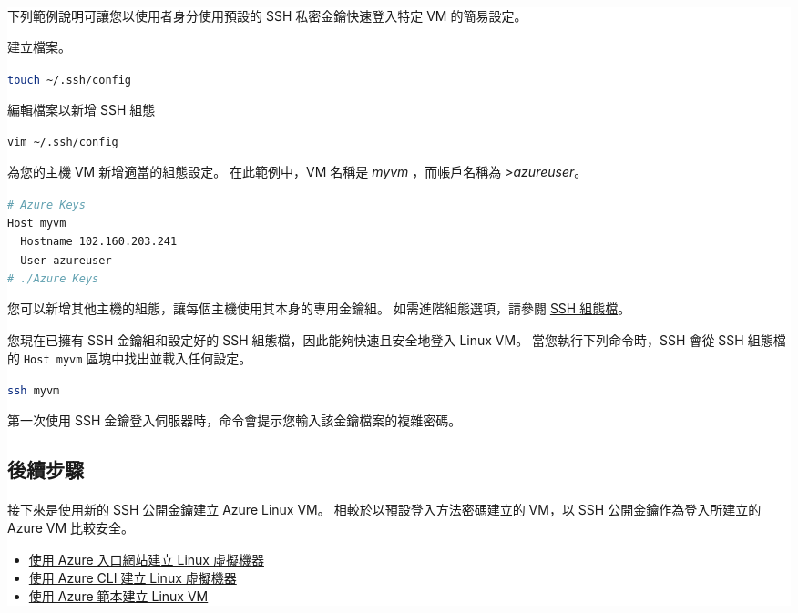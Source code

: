 下列範例說明可讓您以使用者身分使用預設的 SSH 私密金鑰快速登入特定 VM 的簡易設定。 

建立檔案。

```bash
touch ~/.ssh/config
```

編輯檔案以新增 SSH 組態

```bash
vim ~/.ssh/config
```

為您的主機 VM 新增適當的組態設定。 在此範例中，VM 名稱是 *myvm* ，而帳戶名稱為 *>azureuser*。

```bash
# Azure Keys
Host myvm
  Hostname 102.160.203.241
  User azureuser
# ./Azure Keys
```

您可以新增其他主機的組態，讓每個主機使用其本身的專用金鑰組。 如需進階組態選項，請參閱 [SSH 組態檔](https://www.ssh.com/ssh/config/)。

您現在已擁有 SSH 金鑰組和設定好的 SSH 組態檔，因此能夠快速且安全地登入 Linux VM。 當您執行下列命令時，SSH 會從 SSH 組態檔的 `Host myvm` 區塊中找出並載入任何設定。

```bash
ssh myvm
```

第一次使用 SSH 金鑰登入伺服器時，命令會提示您輸入該金鑰檔案的複雜密碼。

## <a name="next-steps"></a>後續步驟

接下來是使用新的 SSH 公開金鑰建立 Azure Linux VM。 相較於以預設登入方法密碼建立的 VM，以 SSH 公開金鑰作為登入所建立的 Azure VM 比較安全。

* [使用 Azure 入口網站建立 Linux 虛擬機器](quick-create-portal.md?toc=%2fazure%2fvirtual-machines%2flinux%2ftoc.json)
* [使用 Azure CLI 建立 Linux 虛擬機器](quick-create-cli.md?toc=%2fazure%2fvirtual-machines%2flinux%2ftoc.json)
* [使用 Azure 範本建立 Linux VM](create-ssh-secured-vm-from-template.md?toc=%2fazure%2fvirtual-machines%2flinux%2ftoc.json)

